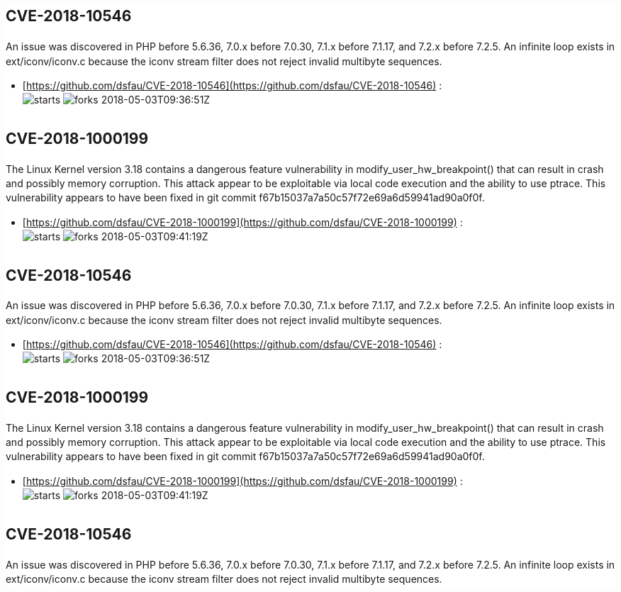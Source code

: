 ## CVE-2018-10546
 An issue was discovered in PHP before 5.6.36, 7.0.x before 7.0.30, 7.1.x before 7.1.17, and 7.2.x before 7.2.5. An infinite loop exists in ext/iconv/iconv.c because the iconv stream filter does not reject invalid multibyte sequences.

- [https://github.com/dsfau/CVE-2018-10546](https://github.com/dsfau/CVE-2018-10546) :  
![starts](https://img.shields.io/github/stars/dsfau/CVE-2018-10546.svg) 
![forks](https://img.shields.io/github/forks/dsfau/CVE-2018-10546.svg) 
2018-05-03T09:36:51Z

## CVE-2018-1000199
 The Linux Kernel version 3.18 contains a dangerous feature vulnerability in modify_user_hw_breakpoint() that can result in crash and possibly memory corruption. This attack appear to be exploitable via local code execution and the ability to use ptrace. This vulnerability appears to have been fixed in git commit f67b15037a7a50c57f72e69a6d59941ad90a0f0f.

- [https://github.com/dsfau/CVE-2018-1000199](https://github.com/dsfau/CVE-2018-1000199) :  
![starts](https://img.shields.io/github/stars/dsfau/CVE-2018-1000199.svg) 
![forks](https://img.shields.io/github/forks/dsfau/CVE-2018-1000199.svg) 
2018-05-03T09:41:19Z

## CVE-2018-10546
 An issue was discovered in PHP before 5.6.36, 7.0.x before 7.0.30, 7.1.x before 7.1.17, and 7.2.x before 7.2.5. An infinite loop exists in ext/iconv/iconv.c because the iconv stream filter does not reject invalid multibyte sequences.

- [https://github.com/dsfau/CVE-2018-10546](https://github.com/dsfau/CVE-2018-10546) :  
![starts](https://img.shields.io/github/stars/dsfau/CVE-2018-10546.svg) 
![forks](https://img.shields.io/github/forks/dsfau/CVE-2018-10546.svg) 
2018-05-03T09:36:51Z

## CVE-2018-1000199
 The Linux Kernel version 3.18 contains a dangerous feature vulnerability in modify_user_hw_breakpoint() that can result in crash and possibly memory corruption. This attack appear to be exploitable via local code execution and the ability to use ptrace. This vulnerability appears to have been fixed in git commit f67b15037a7a50c57f72e69a6d59941ad90a0f0f.

- [https://github.com/dsfau/CVE-2018-1000199](https://github.com/dsfau/CVE-2018-1000199) :  
![starts](https://img.shields.io/github/stars/dsfau/CVE-2018-1000199.svg) 
![forks](https://img.shields.io/github/forks/dsfau/CVE-2018-1000199.svg) 
2018-05-03T09:41:19Z

## CVE-2018-10546
 An issue was discovered in PHP before 5.6.36, 7.0.x before 7.0.30, 7.1.x before 7.1.17, and 7.2.x before 7.2.5. An infinite loop exists in ext/iconv/iconv.c because the iconv stream filter does not reject invalid multibyte sequences.
